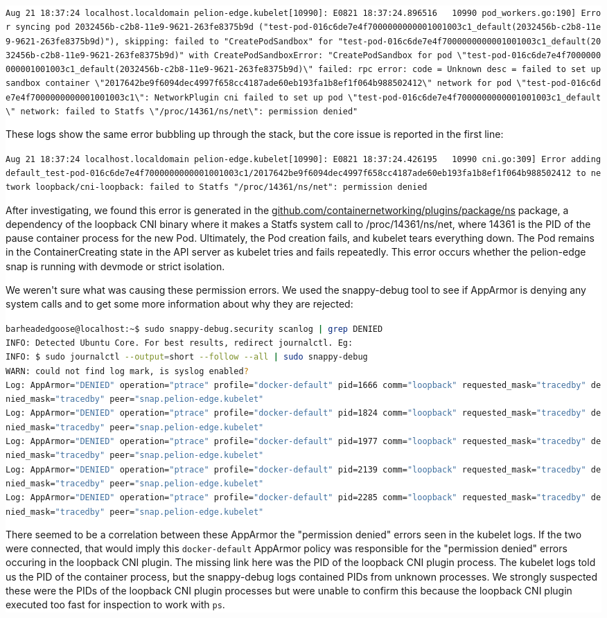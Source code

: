```
Aug 21 18:37:24 localhost.localdomain pelion-edge.kubelet[10990]: E0821 18:37:24.896516   10990 pod_workers.go:190] Error syncing pod 2032456b-c2b8-11e9-9621-263fe8375b9d ("test-pod-016c6de7e4f7000000000001001003c1_default(2032456b-c2b8-11e9-9621-263fe8375b9d)"), skipping: failed to "CreatePodSandbox" for "test-pod-016c6de7e4f7000000000001001003c1_default(2032456b-c2b8-11e9-9621-263fe8375b9d)" with CreatePodSandboxError: "CreatePodSandbox for pod \"test-pod-016c6de7e4f7000000000001001003c1_default(2032456b-c2b8-11e9-9621-263fe8375b9d)\" failed: rpc error: code = Unknown desc = failed to set up sandbox container \"2017642be9f6094dec4997f658cc4187ade60eb193fa1b8ef1f064b988502412\" network for pod \"test-pod-016c6de7e4f7000000000001001003c1\": NetworkPlugin cni failed to set up pod \"test-pod-016c6de7e4f7000000000001001003c1_default\" network: failed to Statfs \"/proc/14361/ns/net\": permission denied"
```

These logs show the same error bubbling up through the stack, but the core issue is reported in the first line:

```
Aug 21 18:37:24 localhost.localdomain pelion-edge.kubelet[10990]: E0821 18:37:24.426195   10990 cni.go:309] Error adding default_test-pod-016c6de7e4f7000000000001001003c1/2017642be9f6094dec4997f658cc4187ade60eb193fa1b8ef1f064b988502412 to network loopback/cni-loopback: failed to Statfs "/proc/14361/ns/net": permission denied
```

After investigating, we found this error is generated in the [github.com/containernetworking/plugins/package/ns](https://github.com/containernetworking/plugins/blob/485be65581341430f9106a194a98f0f2412245fb/pkg/ns/ns_linux.go#L122) package, a dependency of the loopback CNI binary where it makes a Statfs system call to /proc/14361/ns/net, where 14361 is the PID of the pause container process for the new Pod. Ultimately, the Pod creation fails, and kubelet tears everything down. The Pod remains in the ContainerCreating state in the API server as kubelet tries and fails repeatedly. This error occurs whether the pelion-edge snap is running with devmode or strict isolation.

We weren't sure what was causing these permission errors. We used the snappy-debug tool to see if AppArmor is denying any system calls and to get some more information about why they are rejected:

```bash
barheadedgoose@localhost:~$ sudo snappy-debug.security scanlog | grep DENIED
INFO: Detected Ubuntu Core. For best results, redirect journalctl. Eg:
INFO: $ sudo journalctl --output=short --follow --all | sudo snappy-debug
WARN: could not find log mark, is syslog enabled?
Log: AppArmor="DENIED" operation="ptrace" profile="docker-default" pid=1666 comm="loopback" requested_mask="tracedby" denied_mask="tracedby" peer="snap.pelion-edge.kubelet"
Log: AppArmor="DENIED" operation="ptrace" profile="docker-default" pid=1824 comm="loopback" requested_mask="tracedby" denied_mask="tracedby" peer="snap.pelion-edge.kubelet"
Log: AppArmor="DENIED" operation="ptrace" profile="docker-default" pid=1977 comm="loopback" requested_mask="tracedby" denied_mask="tracedby" peer="snap.pelion-edge.kubelet"
Log: AppArmor="DENIED" operation="ptrace" profile="docker-default" pid=2139 comm="loopback" requested_mask="tracedby" denied_mask="tracedby" peer="snap.pelion-edge.kubelet"
Log: AppArmor="DENIED" operation="ptrace" profile="docker-default" pid=2285 comm="loopback" requested_mask="tracedby" denied_mask="tracedby" peer="snap.pelion-edge.kubelet"
```

There seemed to be a correlation between these AppArmor the "permission denied" errors seen in the kubelet logs. If the two were connected, that would imply this `docker-default` AppArmor policy was responsible for the "permission denied" errors occuring in the loopback CNI plugin. The missing link here was the PID of the loopback CNI plugin process. The kubelet logs told us the PID of the container process, but the snappy-debug logs contained PIDs from unknown processes. We strongly suspected these were the PIDs of the loopback CNI plugin processes but were unable to confirm this because the loopback CNI plugin executed too fast for inspection to work with `ps`.
